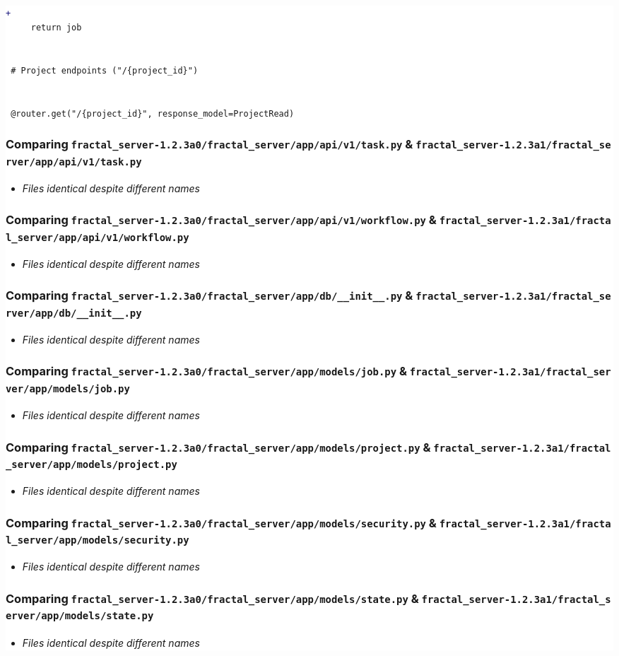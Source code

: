 ```diff
+
     return job
 
 
 # Project endpoints ("/{project_id}")
 
 
 @router.get("/{project_id}", response_model=ProjectRead)
```

### Comparing `fractal_server-1.2.3a0/fractal_server/app/api/v1/task.py` & `fractal_server-1.2.3a1/fractal_server/app/api/v1/task.py`

 * *Files identical despite different names*

### Comparing `fractal_server-1.2.3a0/fractal_server/app/api/v1/workflow.py` & `fractal_server-1.2.3a1/fractal_server/app/api/v1/workflow.py`

 * *Files identical despite different names*

### Comparing `fractal_server-1.2.3a0/fractal_server/app/db/__init__.py` & `fractal_server-1.2.3a1/fractal_server/app/db/__init__.py`

 * *Files identical despite different names*

### Comparing `fractal_server-1.2.3a0/fractal_server/app/models/job.py` & `fractal_server-1.2.3a1/fractal_server/app/models/job.py`

 * *Files identical despite different names*

### Comparing `fractal_server-1.2.3a0/fractal_server/app/models/project.py` & `fractal_server-1.2.3a1/fractal_server/app/models/project.py`

 * *Files identical despite different names*

### Comparing `fractal_server-1.2.3a0/fractal_server/app/models/security.py` & `fractal_server-1.2.3a1/fractal_server/app/models/security.py`

 * *Files identical despite different names*

### Comparing `fractal_server-1.2.3a0/fractal_server/app/models/state.py` & `fractal_server-1.2.3a1/fractal_server/app/models/state.py`

 * *Files identical despite different names*
